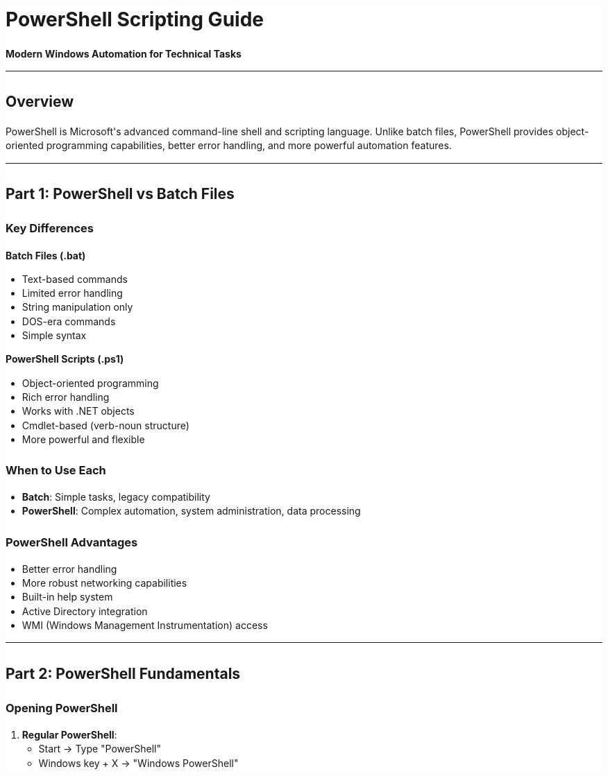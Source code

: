 # PowerShell Scripting Guide
**Modern Windows Automation for Technical Tasks**

---

## Overview
PowerShell is Microsoft's advanced command-line shell and scripting language. Unlike batch files, PowerShell provides object-oriented programming capabilities, better error handling, and more powerful automation features.

---

## Part 1: PowerShell vs Batch Files

### Key Differences

**Batch Files (.bat)**
- Text-based commands
- Limited error handling
- String manipulation only
- DOS-era commands
- Simple syntax

**PowerShell Scripts (.ps1)**
- Object-oriented programming
- Rich error handling
- Works with .NET objects
- Cmdlet-based (verb-noun structure)
- More powerful and flexible

### When to Use Each
- **Batch**: Simple tasks, legacy compatibility
- **PowerShell**: Complex automation, system administration, data processing

### PowerShell Advantages
- Better error handling
- More robust networking capabilities
- Built-in help system
- Active Directory integration
- WMI (Windows Management Instrumentation) access

---

## Part 2: PowerShell Fundamentals

### Opening PowerShell
1. **Regular PowerShell**:
   - Start → Type "PowerShell"
   - Windows key + X → "Windows PowerShell"
